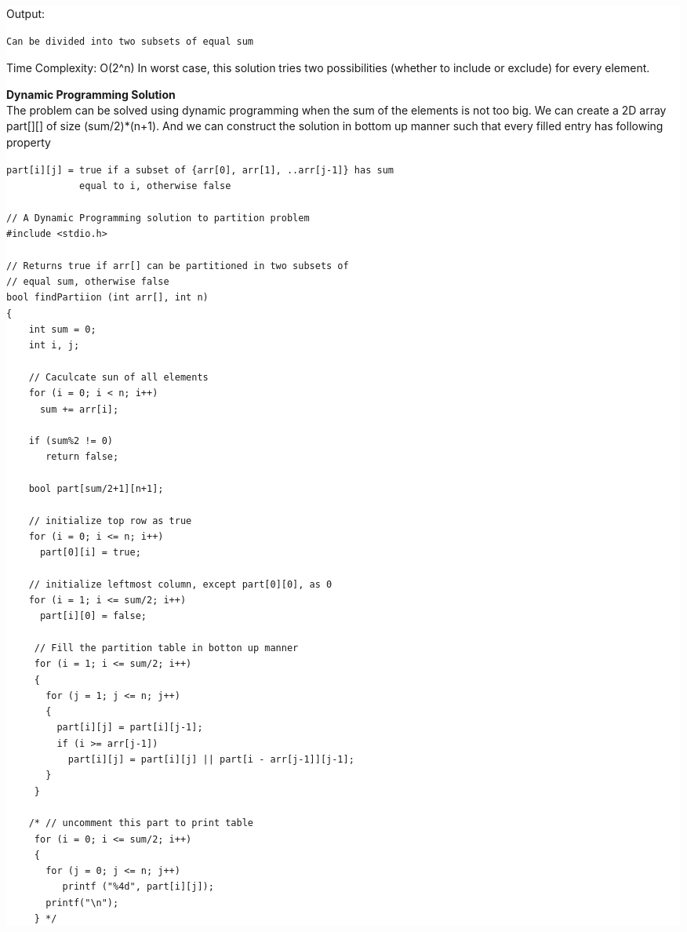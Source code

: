 Output:

    Can be divided into two subsets of equal sum

Time Complexity: O(2^n) In worst case, this solution tries two
possibilities (whether to include or exclude) for every element.

  
 **Dynamic Programming Solution**  
 The problem can be solved using dynamic programming when the sum of the
elements is not too big. We can create a 2D array part[][] of size
(sum/2)\*(n+1). And we can construct the solution in bottom up manner
such that every filled entry has following property

    part[i][j] = true if a subset of {arr[0], arr[1], ..arr[j-1]} has sum 
                 equal to i, otherwise false

    // A Dynamic Programming solution to partition problem
    #include <stdio.h>

    // Returns true if arr[] can be partitioned in two subsets of
    // equal sum, otherwise false
    bool findPartiion (int arr[], int n)
    {
        int sum = 0;
        int i, j;
      
        // Caculcate sun of all elements
        for (i = 0; i < n; i++)
          sum += arr[i];
        
        if (sum%2 != 0)  
           return false;
      
        bool part[sum/2+1][n+1];
        
        // initialize top row as true
        for (i = 0; i <= n; i++)
          part[0][i] = true;
          
        // initialize leftmost column, except part[0][0], as 0
        for (i = 1; i <= sum/2; i++)
          part[i][0] = false;     
         
         // Fill the partition table in botton up manner 
         for (i = 1; i <= sum/2; i++)  
         {
           for (j = 1; j <= n; j++)  
           {
             part[i][j] = part[i][j-1];
             if (i >= arr[j-1])
               part[i][j] = part[i][j] || part[i - arr[j-1]][j-1];
           }        
         }    
         
        /* // uncomment this part to print table 
         for (i = 0; i <= sum/2; i++)  
         {
           for (j = 0; j <= n; j++)  
              printf ("%4d", part[i][j]);
           printf("\n");
         } */ 
         